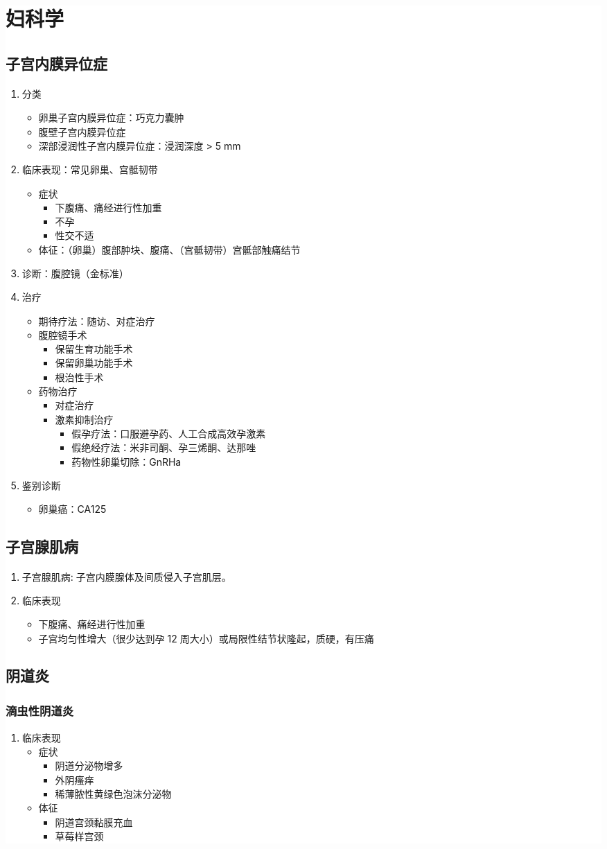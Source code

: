 # 妇科学
## 子宫内膜异位症
1. 分类
    - 卵巢子宫内膜异位症：巧克力囊肿
    - 腹壁子宫内膜异位症
    - 深部浸润性子宫内膜异位症：浸润深度 &gt; 5 mm

1. 临床表现：常见卵巢、宫骶韧带
    - 症状
        - 下腹痛、痛经进行性加重
        - 不孕
        - 性交不适
    - 体征：（卵巢）腹部肿块、腹痛、（宫骶韧带）宫骶部触痛结节

1. 诊断：腹腔镜（金标准）

1. 治疗
    - 期待疗法：随访、对症治疗
    - 腹腔镜手术
        - 保留生育功能手术
        - 保留卵巢功能手术
        - 根治性手术
    - 药物治疗
        - 对症治疗
        - 激素抑制治疗
            - 假孕疗法：口服避孕药、人工合成高效孕激素
            - 假绝经疗法：米非司酮、孕三烯酮、达那唑
            - 药物性卵巢切除：GnRHa

1. 鉴别诊断
    - 卵巢癌：CA125

## 子宫腺肌病
1. 子宫腺肌病: 子宫内膜腺体及间质侵入子宫肌层。

1. 临床表现
    - 下腹痛、痛经进行性加重
    - 子宫均匀性增大（很少达到孕 12 周大小）或局限性结节状隆起，质硬，有压痛

## 阴道炎
### 滴虫性阴道炎
1. 临床表现
    - 症状
        - 阴道分泌物增多
        - 外阴瘙痒
        - 稀薄脓性黄绿色泡沫分泌物
    - 体征
        - 阴道宫颈黏膜充血
        - 草莓样宫颈
